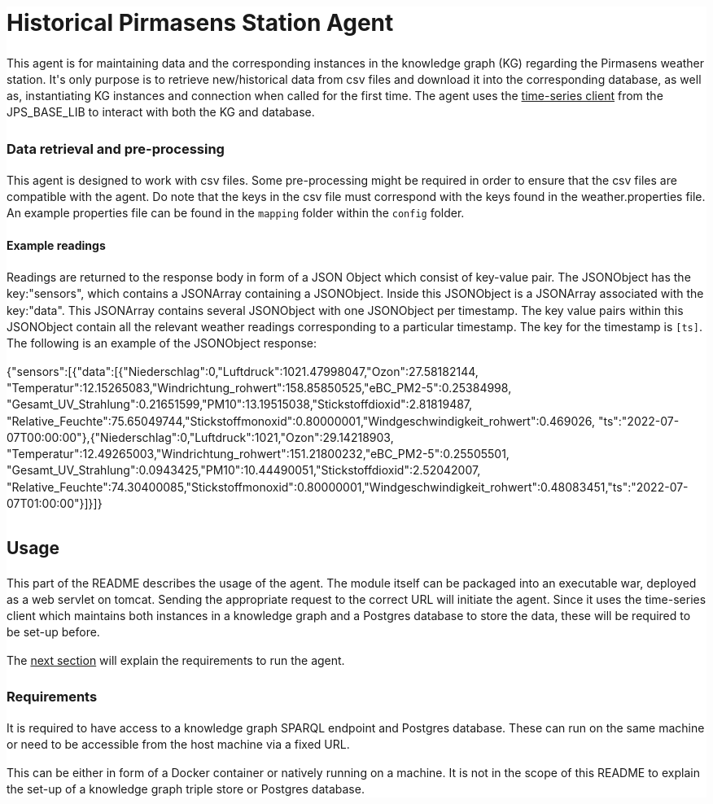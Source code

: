 # Historical Pirmasens Station Agent

This agent is for maintaining data and the corresponding instances in the knowledge graph (KG) regarding the Pirmasens weather station. It's only purpose is to retrieve 
new/historical data from csv files and download it into the corresponding database, as well as, instantiating KG instances and connection when called for the first time. 
The agent uses the [time-series client](https://github.com/cambridge-cares/TheWorldAvatar/tree/develop/JPS_BASE_LIB/src/main/java/uk/ac/cam/cares/jps/base/timeseries)
from the JPS_BASE_LIB to interact with both the KG and database.

### Data retrieval and pre-processing
This agent is designed to work with csv files. Some pre-processing might be required in order to ensure that the csv files are compatible with the agent.
Do note that the keys in the csv file must correspond with the keys found in the weather.properties file. An example properties file can be found in the `mapping` folder within the `config` folder.

#### Example readings
Readings are returned to the response body in form of a JSON Object which consist of key-value pair. The JSONObject has the 
key:"sensors", which contains a JSONArray containing a JSONObject. Inside this JSONObject is a JSONArray associated with the key:"data". This JSONArray contains several JSONObject with one JSONObject per timestamp. The key value pairs within this JSONObject contain all the relevant weather readings corresponding to a particular timestamp. The key for the timestamp is `[ts]`.
The following is an example of the JSONObject response: 

{"sensors":[{"data":[{"Niederschlag":0,"Luftdruck":1021.47998047,"Ozon":27.58182144,
"Temperatur":12.15265083,"Windrichtung_rohwert":158.85850525,"eBC_PM2-5":0.25384998,
"Gesamt_UV_Strahlung":0.21651599,"PM10":13.19515038,"Stickstoffdioxid":2.81819487,
"Relative_Feuchte":75.65049744,"Stickstoffmonoxid":0.80000001,"Windgeschwindigkeit_rohwert":0.469026,
"ts":"2022-07-07T00:00:00"},{"Niederschlag":0,"Luftdruck":1021,"Ozon":29.14218903,
"Temperatur":12.49265003,"Windrichtung_rohwert":151.21800232,"eBC_PM2-5":0.25505501,
"Gesamt_UV_Strahlung":0.0943425,"PM10":10.44490051,"Stickstoffdioxid":2.52042007,
"Relative_Feuchte":74.30400085,"Stickstoffmonoxid":0.80000001,"Windgeschwindigkeit_rohwert":0.48083451,"ts":"2022-07-07T01:00:00"}]}]}


## Usage 
This part of the README describes the usage of the agent. The module itself can be packaged into an executable war, deployed as a web servlet on tomcat. Sending the appropriate request to the correct URL will initiate the agent. Since it uses the time-series client which maintains both instances in a knowledge graph and a Postgres database to store the data, these will be required to be set-up before.  

The [next section](#requirements) will explain the requirements to run the agent.

### Requirements
It is required to have access to a knowledge graph SPARQL endpoint and Postgres database. These can run on the same machine or need to be accessible from the host machine via a fixed URL.

This can be either in form of a Docker container or natively running on a machine. It is not in the scope of this README to explain the set-up of a knowledge graph triple store or Postgres database.
